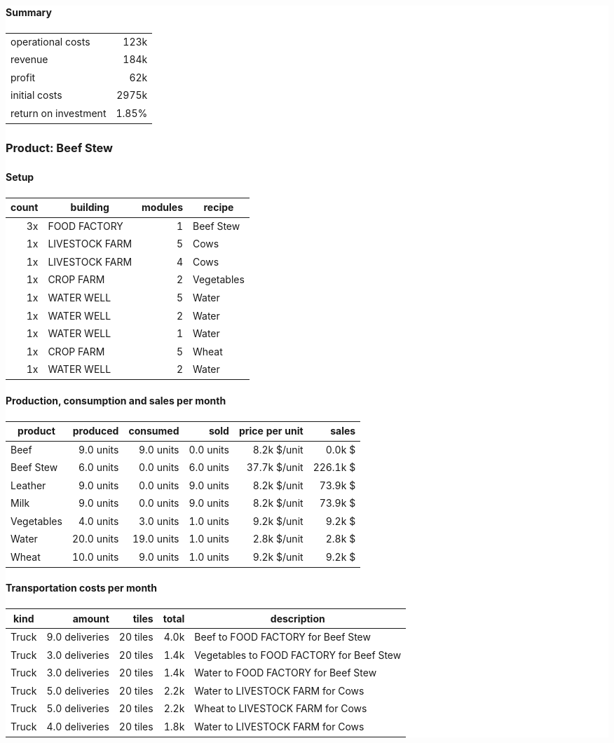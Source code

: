 #### Summary
|                      |            |
|----------------------|-----------:|
| operational costs    |       123k |
| revenue              |       184k |
| profit               |        62k |
| initial costs        |      2975k |
| return on investment |      1.85% |

### Product: Beef Stew
#### Setup
| count | building             | modules | recipe               |
|------:|----------------------|--------:|----------------------|
|    3x | FOOD FACTORY         |       1 | Beef Stew            |
|    1x | LIVESTOCK FARM       |       5 | Cows                 |
|    1x | LIVESTOCK FARM       |       4 | Cows                 |
|    1x | CROP FARM            |       2 | Vegetables           |
|    1x | WATER WELL           |       5 | Water                |
|    1x | WATER WELL           |       2 | Water                |
|    1x | WATER WELL           |       1 | Water                |
|    1x | CROP FARM            |       5 | Wheat                |
|    1x | WATER WELL           |       2 | Water                |

#### Production, consumption and sales per month
| product              |      produced |      consumed |          sold |  price per unit |      sales |
|----------------------|--------------:|--------------:|--------------:|----------------:|-----------:|
| Beef                 |     9.0 units |     9.0 units |     0.0 units |     8.2k $/unit |     0.0k $ |
| Beef Stew            |     6.0 units |     0.0 units |     6.0 units |    37.7k $/unit |   226.1k $ |
| Leather              |     9.0 units |     0.0 units |     9.0 units |     8.2k $/unit |    73.9k $ |
| Milk                 |     9.0 units |     0.0 units |     9.0 units |     8.2k $/unit |    73.9k $ |
| Vegetables           |     4.0 units |     3.0 units |     1.0 units |     9.2k $/unit |     9.2k $ |
| Water                |    20.0 units |    19.0 units |     1.0 units |     2.8k $/unit |     2.8k $ |
| Wheat                |    10.0 units |     9.0 units |     1.0 units |     9.2k $/unit |     9.2k $ |

#### Transportation costs per month
| kind    |             amount |         tiles |    total | description                                                  |
|---------|-------------------:|--------------:|---------:|--------------------------------------------------------------|
| Truck   |     9.0 deliveries |      20 tiles |     4.0k | Beef to FOOD FACTORY for Beef Stew                           |
| Truck   |     3.0 deliveries |      20 tiles |     1.4k | Vegetables to FOOD FACTORY for Beef Stew                     |
| Truck   |     3.0 deliveries |      20 tiles |     1.4k | Water to FOOD FACTORY for Beef Stew                          |
| Truck   |     5.0 deliveries |      20 tiles |     2.2k | Water to LIVESTOCK FARM for Cows                             |
| Truck   |     5.0 deliveries |      20 tiles |     2.2k | Wheat to LIVESTOCK FARM for Cows                             |
| Truck   |     4.0 deliveries |      20 tiles |     1.8k | Water to LIVESTOCK FARM for Cows                             |